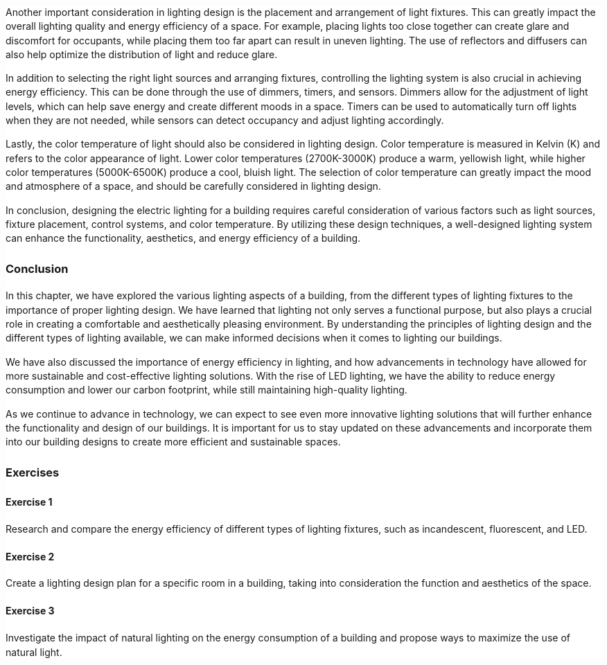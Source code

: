 Another important consideration in lighting design is the placement and arrangement of light fixtures. This can greatly impact the overall lighting quality and energy efficiency of a space. For example, placing lights too close together can create glare and discomfort for occupants, while placing them too far apart can result in uneven lighting. The use of reflectors and diffusers can also help optimize the distribution of light and reduce glare.

In addition to selecting the right light sources and arranging fixtures, controlling the lighting system is also crucial in achieving energy efficiency. This can be done through the use of dimmers, timers, and sensors. Dimmers allow for the adjustment of light levels, which can help save energy and create different moods in a space. Timers can be used to automatically turn off lights when they are not needed, while sensors can detect occupancy and adjust lighting accordingly.

Lastly, the color temperature of light should also be considered in lighting design. Color temperature is measured in Kelvin (K) and refers to the color appearance of light. Lower color temperatures (2700K-3000K) produce a warm, yellowish light, while higher color temperatures (5000K-6500K) produce a cool, bluish light. The selection of color temperature can greatly impact the mood and atmosphere of a space, and should be carefully considered in lighting design.

In conclusion, designing the electric lighting for a building requires careful consideration of various factors such as light sources, fixture placement, control systems, and color temperature. By utilizing these design techniques, a well-designed lighting system can enhance the functionality, aesthetics, and energy efficiency of a building. 


### Conclusion
In this chapter, we have explored the various lighting aspects of a building, from the different types of lighting fixtures to the importance of proper lighting design. We have learned that lighting not only serves a functional purpose, but also plays a crucial role in creating a comfortable and aesthetically pleasing environment. By understanding the principles of lighting design and the different types of lighting available, we can make informed decisions when it comes to lighting our buildings.

We have also discussed the importance of energy efficiency in lighting, and how advancements in technology have allowed for more sustainable and cost-effective lighting solutions. With the rise of LED lighting, we have the ability to reduce energy consumption and lower our carbon footprint, while still maintaining high-quality lighting.

As we continue to advance in technology, we can expect to see even more innovative lighting solutions that will further enhance the functionality and design of our buildings. It is important for us to stay updated on these advancements and incorporate them into our building designs to create more efficient and sustainable spaces.

### Exercises
#### Exercise 1
Research and compare the energy efficiency of different types of lighting fixtures, such as incandescent, fluorescent, and LED.

#### Exercise 2
Create a lighting design plan for a specific room in a building, taking into consideration the function and aesthetics of the space.

#### Exercise 3
Investigate the impact of natural lighting on the energy consumption of a building and propose ways to maximize the use of natural light.
